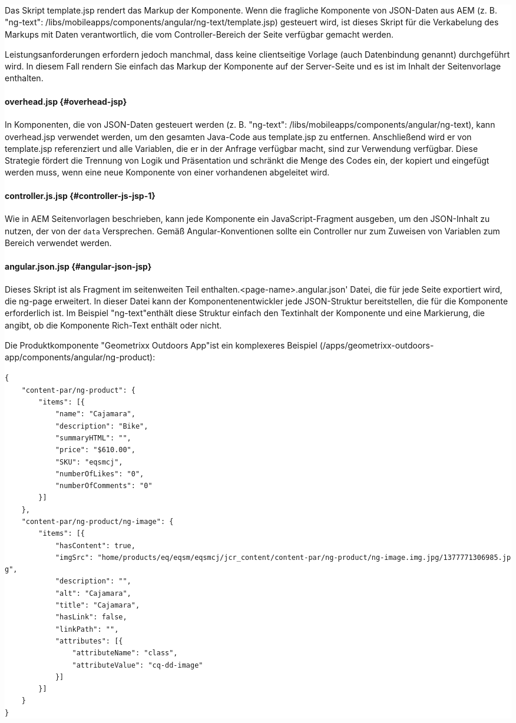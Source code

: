 Das Skript template.jsp rendert das Markup der Komponente. Wenn die fragliche Komponente von JSON-Daten aus AEM (z. B. &quot;ng-text&quot;: /libs/mobileapps/components/angular/ng-text/template.jsp) gesteuert wird, ist dieses Skript für die Verkabelung des Markups mit Daten verantwortlich, die vom Controller-Bereich der Seite verfügbar gemacht werden.

Leistungsanforderungen erfordern jedoch manchmal, dass keine clientseitige Vorlage (auch Datenbindung genannt) durchgeführt wird. In diesem Fall rendern Sie einfach das Markup der Komponente auf der Server-Seite und es ist im Inhalt der Seitenvorlage enthalten.

#### overhead.jsp {#overhead-jsp}

In Komponenten, die von JSON-Daten gesteuert werden (z. B. &quot;ng-text&quot;: /libs/mobileapps/components/angular/ng-text), kann overhead.jsp verwendet werden, um den gesamten Java-Code aus template.jsp zu entfernen. Anschließend wird er von template.jsp referenziert und alle Variablen, die er in der Anfrage verfügbar macht, sind zur Verwendung verfügbar. Diese Strategie fördert die Trennung von Logik und Präsentation und schränkt die Menge des Codes ein, der kopiert und eingefügt werden muss, wenn eine neue Komponente von einer vorhandenen abgeleitet wird.

#### controller.js.jsp {#controller-js-jsp-1}

Wie in AEM Seitenvorlagen beschrieben, kann jede Komponente ein JavaScript-Fragment ausgeben, um den JSON-Inhalt zu nutzen, der von der `data` Versprechen. Gemäß Angular-Konventionen sollte ein Controller nur zum Zuweisen von Variablen zum Bereich verwendet werden.

#### angular.json.jsp {#angular-json-jsp}

Dieses Skript ist als Fragment im seitenweiten Teil enthalten.&lt;page-name>.angular.json&#39; Datei, die für jede Seite exportiert wird, die ng-page erweitert. In dieser Datei kann der Komponentenentwickler jede JSON-Struktur bereitstellen, die für die Komponente erforderlich ist. Im Beispiel &quot;ng-text&quot;enthält diese Struktur einfach den Textinhalt der Komponente und eine Markierung, die angibt, ob die Komponente Rich-Text enthält oder nicht.

Die Produktkomponente &quot;Geometrixx Outdoors App&quot;ist ein komplexeres Beispiel (/apps/geometrixx-outdoors-app/components/angular/ng-product):

```xml
{
    "content-par/ng-product": {
        "items": [{
            "name": "Cajamara",
            "description": "Bike",
            "summaryHTML": "",
            "price": "$610.00",
            "SKU": "eqsmcj",
            "numberOfLikes": "0",
            "numberOfComments": "0"
        }]
    },
    "content-par/ng-product/ng-image": {
        "items": [{
            "hasContent": true,
            "imgSrc": "home/products/eq/eqsm/eqsmcj/jcr_content/content-par/ng-product/ng-image.img.jpg/1377771306985.jpg",
            "description": "",
            "alt": "Cajamara",
            "title": "Cajamara",
            "hasLink": false,
            "linkPath": "",
            "attributes": [{
                "attributeName": "class",
                "attributeValue": "cq-dd-image"
            }]
        }]
    }
}
```
